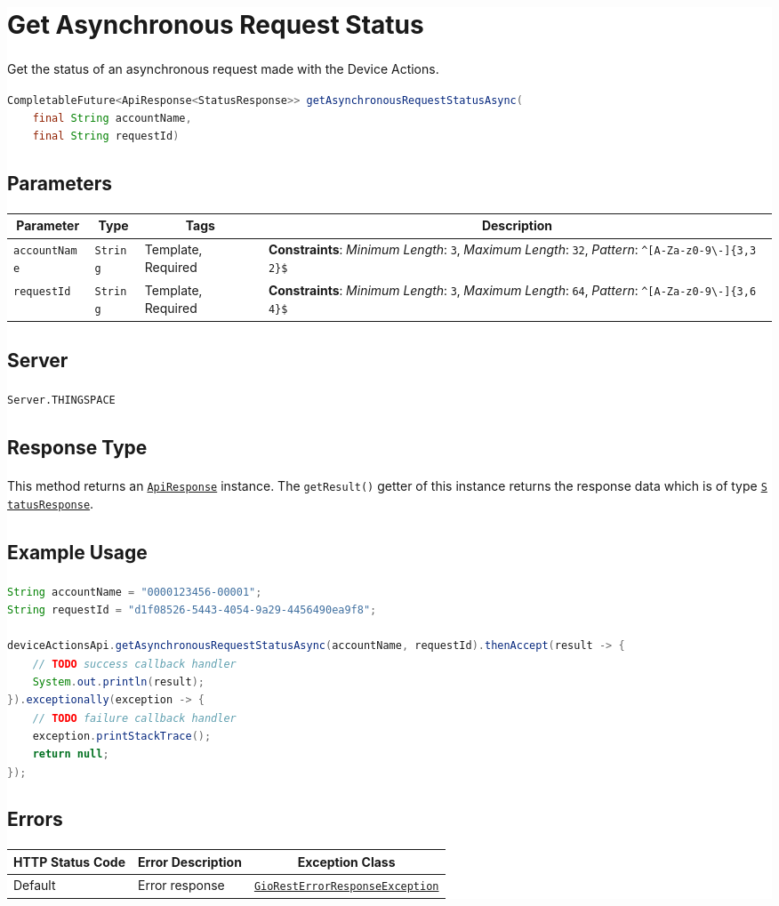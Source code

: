 
# Get Asynchronous Request Status

Get the status of an asynchronous request made with the Device Actions.

```java
CompletableFuture<ApiResponse<StatusResponse>> getAsynchronousRequestStatusAsync(
    final String accountName,
    final String requestId)
```

## Parameters

| Parameter | Type | Tags | Description |
|  --- | --- | --- | --- |
| `accountName` | `String` | Template, Required | **Constraints**: *Minimum Length*: `3`, *Maximum Length*: `32`, *Pattern*: `^[A-Za-z0-9\-]{3,32}$` |
| `requestId` | `String` | Template, Required | **Constraints**: *Minimum Length*: `3`, *Maximum Length*: `64`, *Pattern*: `^[A-Za-z0-9\-]{3,64}$` |

## Server

`Server.THINGSPACE`

## Response Type

This method returns an [`ApiResponse`](../../doc/api-response.md) instance. The `getResult()` getter of this instance returns the response data which is of type [`StatusResponse`](../../doc/models/status-response.md).

## Example Usage

```java
String accountName = "0000123456-00001";
String requestId = "d1f08526-5443-4054-9a29-4456490ea9f8";

deviceActionsApi.getAsynchronousRequestStatusAsync(accountName, requestId).thenAccept(result -> {
    // TODO success callback handler
    System.out.println(result);
}).exceptionally(exception -> {
    // TODO failure callback handler
    exception.printStackTrace();
    return null;
});
```

## Errors

| HTTP Status Code | Error Description | Exception Class |
|  --- | --- | --- |
| Default | Error response | [`GioRestErrorResponseException`](../../doc/models/gio-rest-error-response-exception.md) |


